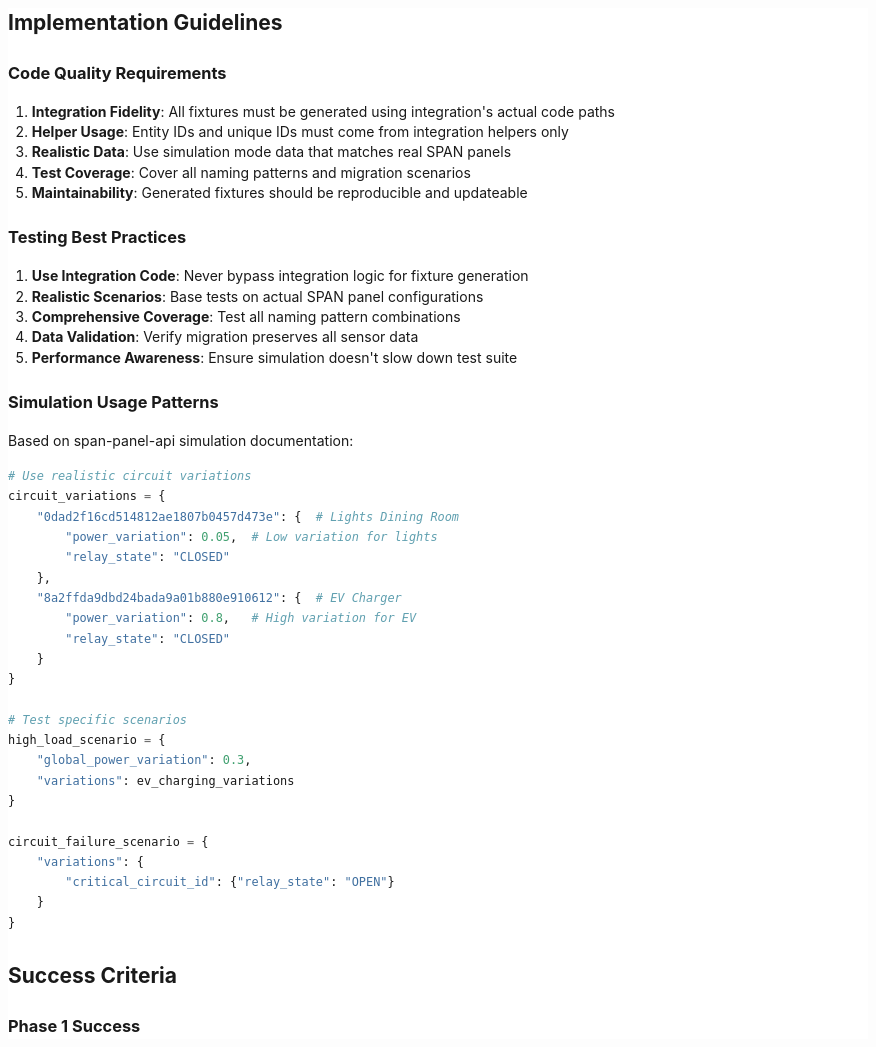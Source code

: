 ## Implementation Guidelines

### Code Quality Requirements

1. **Integration Fidelity**: All fixtures must be generated using integration's actual code paths
2. **Helper Usage**: Entity IDs and unique IDs must come from integration helpers only
3. **Realistic Data**: Use simulation mode data that matches real SPAN panels
4. **Test Coverage**: Cover all naming patterns and migration scenarios
5. **Maintainability**: Generated fixtures should be reproducible and updateable

### Testing Best Practices

1. **Use Integration Code**: Never bypass integration logic for fixture generation
2. **Realistic Scenarios**: Base tests on actual SPAN panel configurations
3. **Comprehensive Coverage**: Test all naming pattern combinations
4. **Data Validation**: Verify migration preserves all sensor data
5. **Performance Awareness**: Ensure simulation doesn't slow down test suite

### Simulation Usage Patterns

Based on span-panel-api simulation documentation:

```python
# Use realistic circuit variations
circuit_variations = {
    "0dad2f16cd514812ae1807b0457d473e": {  # Lights Dining Room
        "power_variation": 0.05,  # Low variation for lights
        "relay_state": "CLOSED"
    },
    "8a2ffda9dbd24bada9a01b880e910612": {  # EV Charger
        "power_variation": 0.8,   # High variation for EV
        "relay_state": "CLOSED"
    }
}

# Test specific scenarios
high_load_scenario = {
    "global_power_variation": 0.3,
    "variations": ev_charging_variations
}

circuit_failure_scenario = {
    "variations": {
        "critical_circuit_id": {"relay_state": "OPEN"}
    }
}
```

## Success Criteria

### Phase 1 Success
